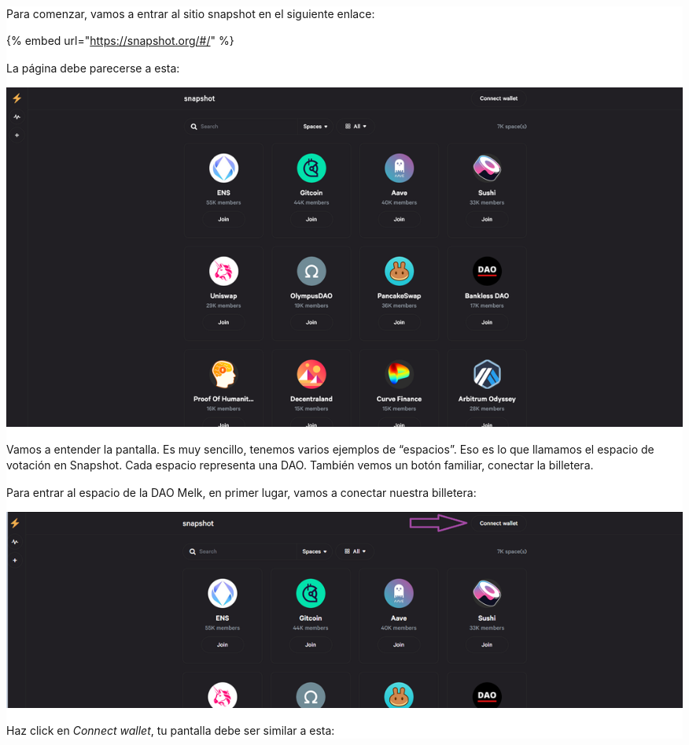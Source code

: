Para comenzar, vamos a entrar al sitio snapshot en el siguiente enlace:

{% embed url="https://snapshot.org/#/" %}

La página debe parecerse a esta:

![](../.gitbook/assets/image.png)

Vamos a entender la pantalla. Es muy sencillo, tenemos varios ejemplos de “espacios”. Eso es lo que llamamos el espacio de votación en Snapshot. Cada espacio representa una DAO. También vemos un botón familiar, conectar la billetera.

Para entrar al espacio de la DAO Melk, en primer lugar, vamos a conectar nuestra billetera:

![](<../.gitbook/assets/image (39).png>)

Haz click en _Connect wallet_, tu pantalla debe ser similar a esta:
